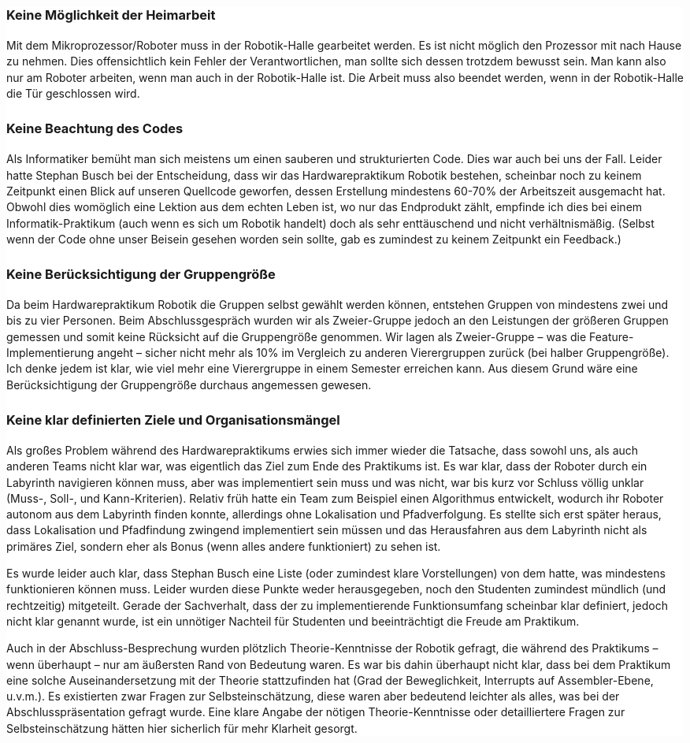 ### Keine Möglichkeit der Heimarbeit

Mit dem Mikroprozessor/Roboter muss in der Robotik-Halle gearbeitet werden. Es ist nicht möglich den Prozessor mit nach Hause zu nehmen. Dies offensichtlich kein Fehler der Verantwortlichen, man sollte sich dessen trotzdem bewusst sein. Man kann also nur am Roboter arbeiten, wenn man auch in der Robotik-Halle ist. Die Arbeit muss also beendet werden, wenn in der Robotik-Halle die Tür geschlossen wird.

### Keine Beachtung des Codes

Als Informatiker bemüht man sich meistens um einen sauberen und strukturierten Code. Dies war auch bei uns der Fall. Leider hatte Stephan Busch bei der Entscheidung, dass wir das Hardwarepraktikum Robotik bestehen, scheinbar noch zu keinem Zeitpunkt einen Blick auf unseren Quellcode geworfen, dessen Erstellung mindestens 60-70% der Arbeitszeit ausgemacht hat. Obwohl dies womöglich eine Lektion aus dem echten Leben ist, wo nur das Endprodukt zählt, empfinde ich dies bei einem Informatik-Praktikum (auch wenn es sich um Robotik handelt) doch als sehr enttäuschend und nicht verhältnismäßig. (Selbst wenn der Code ohne unser Beisein gesehen worden sein sollte, gab es zumindest zu keinem Zeitpunkt ein Feedback.)

### Keine Berücksichtigung der Gruppengröße

Da beim Hardwarepraktikum Robotik die Gruppen selbst gewählt werden können, entstehen Gruppen von mindestens zwei und bis zu vier Personen. Beim Abschlussgespräch wurden wir als Zweier-Gruppe jedoch an den Leistungen der größeren Gruppen gemessen und somit keine Rücksicht auf die Gruppengröße genommen. Wir lagen als Zweier-Gruppe &#8211; was die Feature-Implementierung angeht &#8211; sicher nicht mehr als 10% im Vergleich zu anderen Vierergruppen zurück (bei halber Gruppengröße). Ich denke jedem ist klar, wie viel mehr eine Vierergruppe in einem Semester erreichen kann. Aus diesem Grund wäre eine Berücksichtigung der Gruppengröße durchaus angemessen gewesen.

### Keine klar definierten Ziele und Organisationsmängel

Als großes Problem während des Hardwarepraktikums erwies sich immer wieder die Tatsache, dass sowohl uns, als auch anderen Teams nicht klar war, was eigentlich das Ziel zum Ende des Praktikums ist. Es war klar, dass der Roboter durch ein Labyrinth navigieren können muss, aber was implementiert sein muss und was nicht, war bis kurz vor Schluss völlig unklar (Muss-, Soll-, und Kann-Kriterien). Relativ früh hatte ein Team zum Beispiel einen Algorithmus entwickelt, wodurch ihr Roboter autonom aus dem Labyrinth finden konnte, allerdings ohne Lokalisation und Pfadverfolgung. Es stellte sich erst später heraus, dass Lokalisation und Pfadfindung zwingend implementiert sein müssen und das Herausfahren aus dem Labyrinth nicht als primäres Ziel, sondern eher als Bonus (wenn alles andere funktioniert) zu sehen ist.

Es wurde leider auch klar, dass Stephan Busch eine Liste (oder zumindest klare Vorstellungen) von dem hatte, was mindestens funktionieren können muss. Leider wurden diese Punkte weder herausgegeben, noch den Studenten zumindest mündlich (und rechtzeitig) mitgeteilt. Gerade der Sachverhalt, dass der zu implementierende Funktionsumfang scheinbar klar definiert, jedoch nicht klar genannt wurde, ist ein unnötiger Nachteil für Studenten und beeinträchtigt die Freude am Praktikum.

Auch in der Abschluss-Besprechung wurden plötzlich Theorie-Kenntnisse der Robotik gefragt, die während des Praktikums &#8211; wenn überhaupt &#8211; nur am äußersten Rand von Bedeutung waren. Es war bis dahin überhaupt nicht klar, dass bei dem Praktikum eine solche Auseinandersetzung mit der Theorie stattzufinden hat (Grad der Beweglichkeit, Interrupts auf Assembler-Ebene, u.v.m.). Es existierten zwar Fragen zur Selbsteinschätzung, diese waren aber bedeutend leichter als alles, was bei der Abschlusspräsentation gefragt wurde. Eine klare Angabe der nötigen Theorie-Kenntnisse oder detailliertere Fragen zur Selbsteinschätzung hätten hier sicherlich für mehr Klarheit gesorgt.
